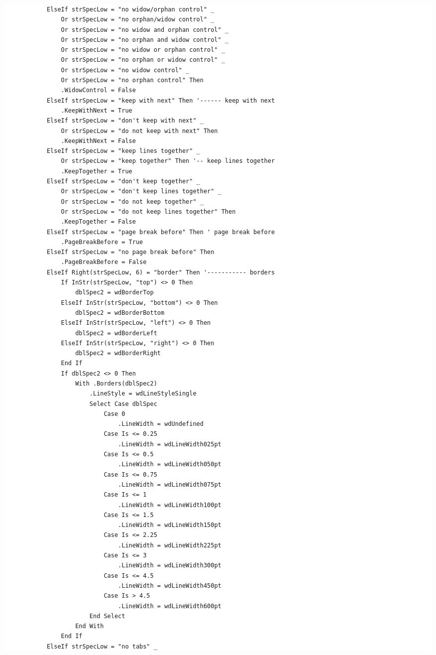                 ElseIf strSpecLow = "no widow/orphan control" _
                    Or strSpecLow = "no orphan/widow control" _
                    Or strSpecLow = "no widow and orphan control" _
                    Or strSpecLow = "no orphan and widow control" _
                    Or strSpecLow = "no widow or orphan control" _
                    Or strSpecLow = "no orphan or widow control" _
                    Or strSpecLow = "no widow control" _
                    Or strSpecLow = "no orphan control" Then
                    .WidowControl = False
                ElseIf strSpecLow = "keep with next" Then '------ keep with next
                    .KeepWithNext = True
                ElseIf strSpecLow = "don't keep with next" _
                    Or strSpecLow = "do not keep with next" Then
                    .KeepWithNext = False
                ElseIf strSpecLow = "keep lines together" _
                    Or strSpecLow = "keep together" Then '-- keep lines together
                    .KeepTogether = True
                ElseIf strSpecLow = "don't keep together" _
                    Or strSpecLow = "don't keep lines together" _
                    Or strSpecLow = "do not keep together" _
                    Or strSpecLow = "do not keep lines together" Then
                    .KeepTogether = False
                ElseIf strSpecLow = "page break before" Then ' page break before
                    .PageBreakBefore = True
                ElseIf strSpecLow = "no page break before" Then
                    .PageBreakBefore = False
                ElseIf Right(strSpecLow, 6) = "border" Then '----------- borders
                    If InStr(strSpecLow, "top") <> 0 Then
                        dblSpec2 = wdBorderTop
                    ElseIf InStr(strSpecLow, "bottom") <> 0 Then
                        dblSpec2 = wdBorderBottom
                    ElseIf InStr(strSpecLow, "left") <> 0 Then
                        dblSpec2 = wdBorderLeft
                    ElseIf InStr(strSpecLow, "right") <> 0 Then
                        dblSpec2 = wdBorderRight
                    End If
                    If dblSpec2 <> 0 Then
                        With .Borders(dblSpec2)
                            .LineStyle = wdLineStyleSingle
                            Select Case dblSpec
                                Case 0
                                    .LineWidth = wdUndefined
                                Case Is <= 0.25
                                    .LineWidth = wdLineWidth025pt
                                Case Is <= 0.5
                                    .LineWidth = wdLineWidth050pt
                                Case Is <= 0.75
                                    .LineWidth = wdLineWidth075pt
                                Case Is <= 1
                                    .LineWidth = wdLineWidth100pt
                                Case Is <= 1.5
                                    .LineWidth = wdLineWidth150pt
                                Case Is <= 2.25
                                    .LineWidth = wdLineWidth225pt
                                Case Is <= 3
                                    .LineWidth = wdLineWidth300pt
                                Case Is <= 4.5
                                    .LineWidth = wdLineWidth450pt
                                Case Is > 4.5
                                    .LineWidth = wdLineWidth600pt
                            End Select
                        End With
                    End If
                ElseIf strSpecLow = "no tabs" _